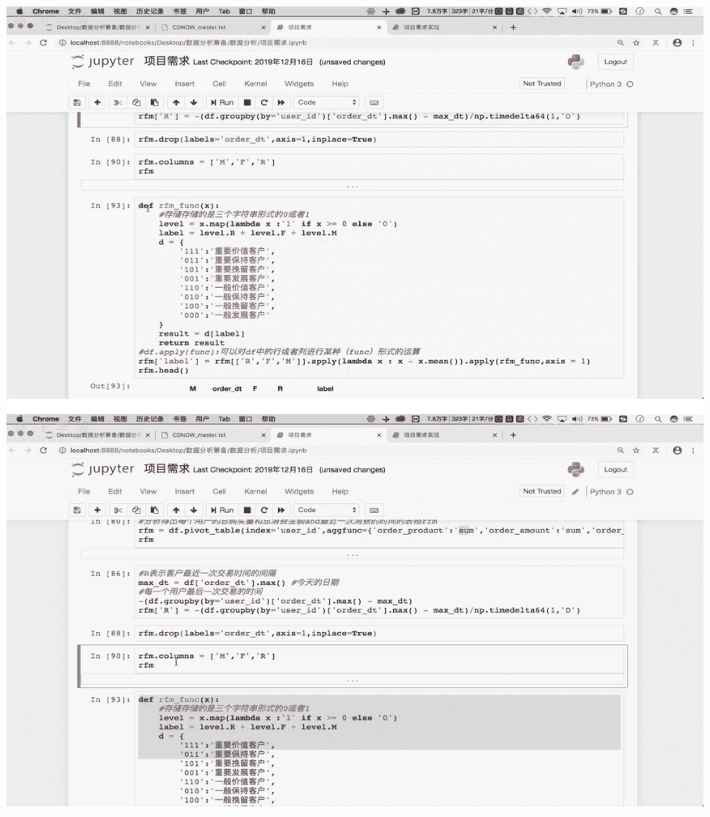 ![](img/cc82808c798261ee070ef165fde3c97f_119.png)

![](img/cc82808c798261ee070ef165fde3c97f_120.png)
